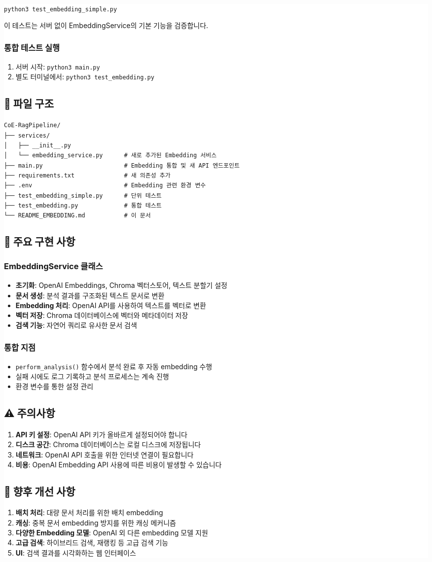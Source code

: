 ```bash
python3 test_embedding_simple.py
```

이 테스트는 서버 없이 EmbeddingService의 기본 기능을 검증합니다.

### 통합 테스트 실행

1. 서버 시작: `python3 main.py`
2. 별도 터미널에서: `python3 test_embedding.py`

## 📁 파일 구조

```
CoE-RagPipeline/
├── services/
│   ├── __init__.py
│   └── embedding_service.py      # 새로 추가된 Embedding 서비스
├── main.py                       # Embedding 통합 및 새 API 엔드포인트
├── requirements.txt              # 새 의존성 추가
├── .env                          # Embedding 관련 환경 변수
├── test_embedding_simple.py      # 단위 테스트
├── test_embedding.py             # 통합 테스트
└── README_EMBEDDING.md           # 이 문서
```

## 🔧 주요 구현 사항

### EmbeddingService 클래스

- **초기화**: OpenAI Embeddings, Chroma 벡터스토어, 텍스트 분할기 설정
- **문서 생성**: 분석 결과를 구조화된 텍스트 문서로 변환
- **Embedding 처리**: OpenAI API를 사용하여 텍스트를 벡터로 변환
- **벡터 저장**: Chroma 데이터베이스에 벡터와 메타데이터 저장
- **검색 기능**: 자연어 쿼리로 유사한 문서 검색

### 통합 지점

- `perform_analysis()` 함수에서 분석 완료 후 자동 embedding 수행
- 실패 시에도 로그 기록하고 분석 프로세스는 계속 진행
- 환경 변수를 통한 설정 관리

## ⚠️ 주의사항

1. **API 키 설정**: OpenAI API 키가 올바르게 설정되어야 합니다
2. **디스크 공간**: Chroma 데이터베이스는 로컬 디스크에 저장됩니다
3. **네트워크**: OpenAI API 호출을 위한 인터넷 연결이 필요합니다
4. **비용**: OpenAI Embedding API 사용에 따른 비용이 발생할 수 있습니다

## 🚀 향후 개선 사항

1. **배치 처리**: 대량 문서 처리를 위한 배치 embedding
2. **캐싱**: 중복 문서 embedding 방지를 위한 캐싱 메커니즘
3. **다양한 Embedding 모델**: OpenAI 외 다른 embedding 모델 지원
4. **고급 검색**: 하이브리드 검색, 재랭킹 등 고급 검색 기능
5. **UI**: 검색 결과를 시각화하는 웹 인터페이스
